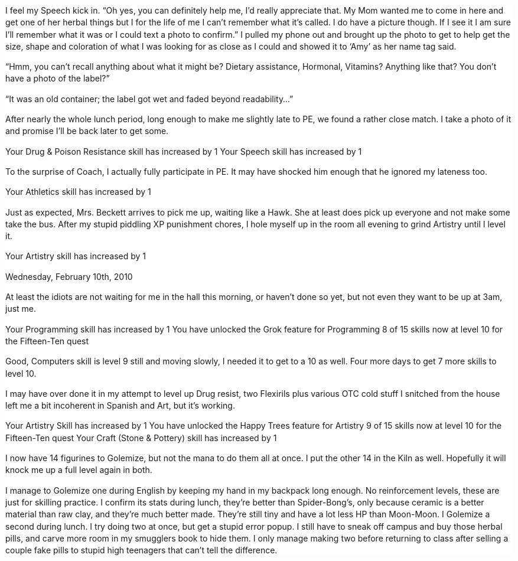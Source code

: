 I feel my Speech kick in. “Oh yes, you can definitely help me, I’d really appreciate that. My Mom wanted me to come in here and get one of her herbal things but I for the life of me I can’t remember what it’s called. I do have a picture though. If I see it I am sure I’ll remember what it was or I could text a photo to confirm.” I pulled my phone out and brought up the photo to get to help get the size, shape and coloration of what I was looking for as close as I could and showed it to ‘Amy’ as her name tag said.

“Hmm, you can’t recall anything about what it might be? Dietary assistance, Hormonal, Vitamins? Anything like that? You don’t have a photo of the label?”

“It was an old container; the label got wet and faded beyond readability…”

After nearly the whole lunch period, long enough to make me slightly late to PE, we found a rather close match. I take a photo of it and promise I’ll be back later to get some.

Your Drug & Poison Resistance skill has increased by 1
Your Speech skill has increased by 1

To the surprise of Coach, I actually fully participate in PE. It may have shocked him enough that he ignored my lateness too.

Your Athletics skill has increased by 1

Just as expected, Mrs. Beckett arrives to pick me up, waiting like a Hawk. She at least does pick up everyone and not make some take the bus. After my stupid piddling XP punishment chores, I hole myself up in the room all evening to grind Artistry until I level it.

Your Artistry skill has increased by 1

Wednesday, February 10th, 2010

At least the idiots are not waiting for me in the hall this morning, or haven’t done so yet, but not even they want to be up at 3am, just me.

Your Programming skill has increased by 1
You have unlocked the Grok feature for Programming
8 of 15 skills now at level 10 for the Fifteen-Ten quest

Good, Computers skill is level 9 still and moving slowly, I needed it to get to a 10 as well. Four more days to get 7 more skills to level 10.

I may have over done it in my attempt to level up Drug resist, two Flexirils plus various OTC cold stuff I snitched from the house left me a bit incoherent in Spanish and Art, but it’s working.

Your Artistry Skill has increased by 1
You have unlocked the Happy Trees feature for Artistry
9 of 15 skills now at level 10 for the Fifteen-Ten quest
Your Craft (Stone & Pottery) skill has increased by 1

I now have 14 figurines to Golemize, but not the mana to do them all at once. I put the other 14 in the Kiln as well. Hopefully it will knock me up a full level again in both.

I manage to Golemize one during English by keeping my hand in my backpack long enough. No reinforcement levels, these are just for skilling practice. I confirm its stats during lunch, they’re better than Spider-Bong’s, only because ceramic is a better material than raw clay, and they’re much better made. They’re still tiny and have a lot less HP than Moon-Moon. I Golemize a second during lunch. I try doing two at once, but get a stupid error popup. I still have to sneak off campus and buy those herbal pills, and carve more room in my smugglers book to hide them. I only manage making two before returning to class after selling a couple fake pills to stupid high teenagers that can’t tell the difference.
